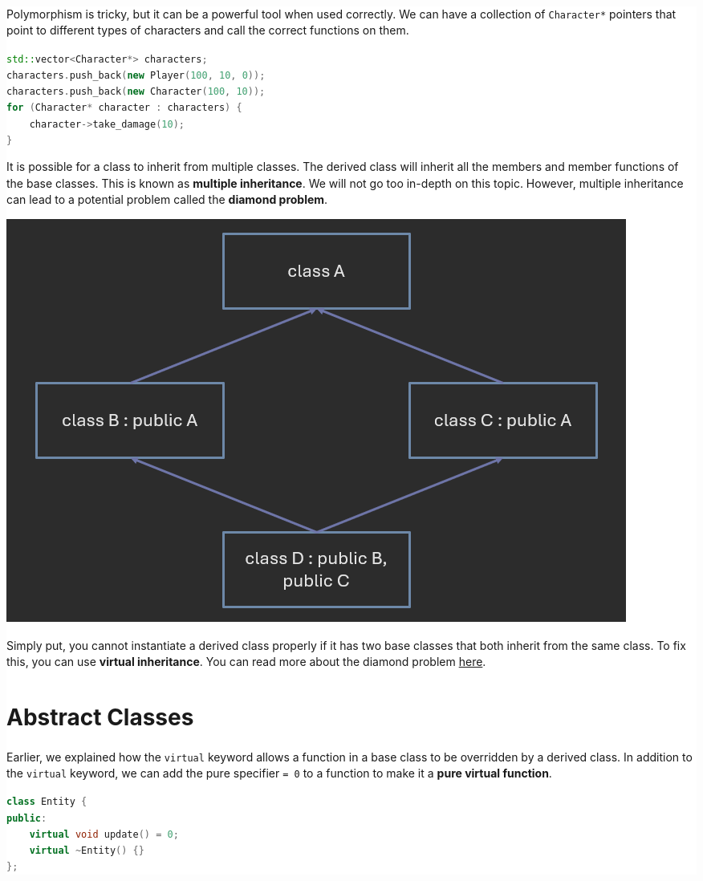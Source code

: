 Polymorphism is tricky, but it can be a powerful tool when used correctly. We can have a collection of `Character*` pointers that point to different types of characters and call the correct functions on them.
```cpp
std::vector<Character*> characters;
characters.push_back(new Player(100, 10, 0));
characters.push_back(new Character(100, 10));
for (Character* character : characters) {
    character->take_damage(10);
}
```

It is possible for a class to inherit from multiple classes. The derived class will inherit all the members and member functions of the base classes. This is known as **multiple inheritance**. We will not go too in-depth on this topic. However, multiple inheritance can lead to a potential problem called the **diamond problem**.

![Diagram of multiple base classes inheriting from a common base class.](image.png)

Simply put, you cannot instantiate a derived class properly if it has two base classes that both inherit from the same class. To fix this, you can use **virtual inheritance**. You can read more about the diamond problem [here](https://www.geeksforgeeks.org/diamond-problem-in-cpp/).

# Abstract Classes

Earlier, we explained how the `virtual` keyword allows a function in a base class to be overridden by a derived class. In addition to the `virtual` keyword, we can add the pure specifier `= 0` to a function to make it a **pure virtual function**.
```cpp
class Entity {
public:
    virtual void update() = 0;
    virtual ~Entity() {}
};
```
